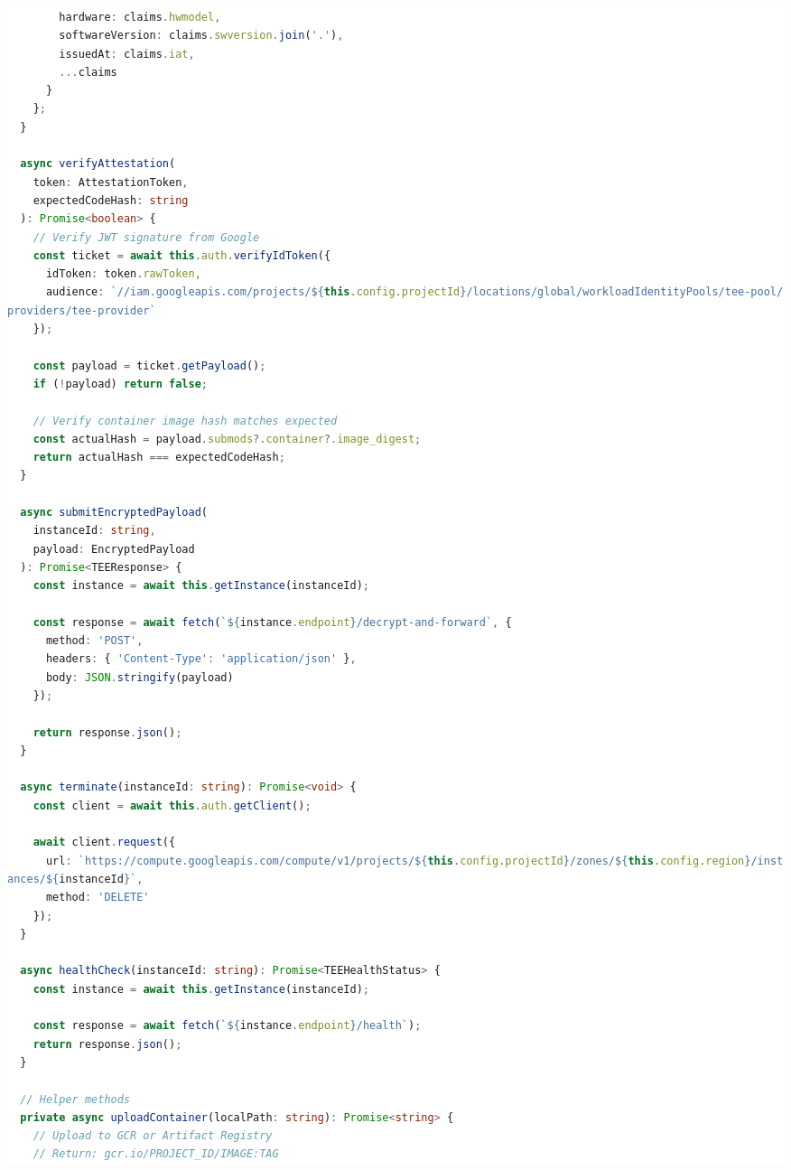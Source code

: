 ```typescript
        hardware: claims.hwmodel,
        softwareVersion: claims.swversion.join('.'),
        issuedAt: claims.iat,
        ...claims
      }
    };
  }

  async verifyAttestation(
    token: AttestationToken,
    expectedCodeHash: string
  ): Promise<boolean> {
    // Verify JWT signature from Google
    const ticket = await this.auth.verifyIdToken({
      idToken: token.rawToken,
      audience: `//iam.googleapis.com/projects/${this.config.projectId}/locations/global/workloadIdentityPools/tee-pool/providers/tee-provider`
    });

    const payload = ticket.getPayload();
    if (!payload) return false;

    // Verify container image hash matches expected
    const actualHash = payload.submods?.container?.image_digest;
    return actualHash === expectedCodeHash;
  }

  async submitEncryptedPayload(
    instanceId: string,
    payload: EncryptedPayload
  ): Promise<TEEResponse> {
    const instance = await this.getInstance(instanceId);

    const response = await fetch(`${instance.endpoint}/decrypt-and-forward`, {
      method: 'POST',
      headers: { 'Content-Type': 'application/json' },
      body: JSON.stringify(payload)
    });

    return response.json();
  }

  async terminate(instanceId: string): Promise<void> {
    const client = await this.auth.getClient();

    await client.request({
      url: `https://compute.googleapis.com/compute/v1/projects/${this.config.projectId}/zones/${this.config.region}/instances/${instanceId}`,
      method: 'DELETE'
    });
  }

  async healthCheck(instanceId: string): Promise<TEEHealthStatus> {
    const instance = await this.getInstance(instanceId);

    const response = await fetch(`${instance.endpoint}/health`);
    return response.json();
  }

  // Helper methods
  private async uploadContainer(localPath: string): Promise<string> {
    // Upload to GCR or Artifact Registry
    // Return: gcr.io/PROJECT_ID/IMAGE:TAG
```